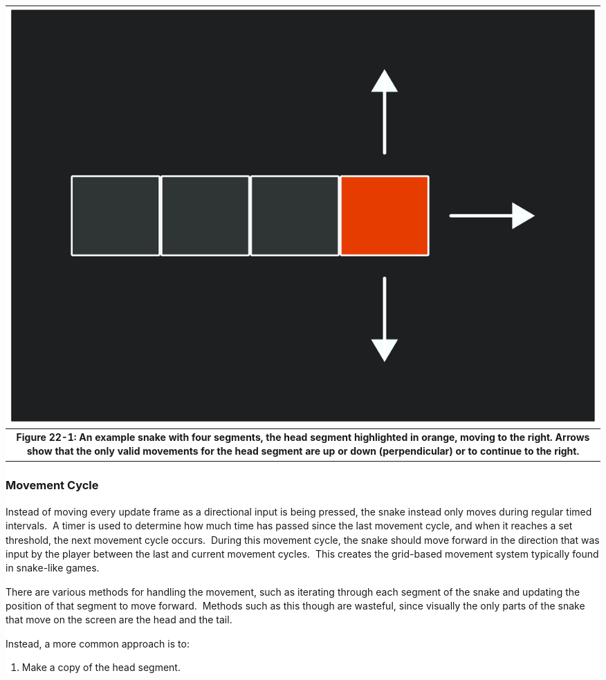 | ![Figure 22-1: An example snake with four segments, the head segment highlighted in orange, moving to the right.  Arrows show that the only valid movements for the head segment are up or down (perpendicular) or to continue to the right.](./images/snake_directions.svg) |
| :--------------------------------------------------------------------------------------------------------------------------------------------------------------------------------------------------------------------------------------------------------------------------: |
|                **Figure 22-1: An example snake with four segments, the head segment highlighted in orange, moving to the right.  Arrows show that the only valid movements for the head segment are up or down (perpendicular) or to continue to the right.**                |

### Movement Cycle

Instead of moving every update frame as a directional input is being pressed, the snake instead only moves during regular timed intervals.  A timer is used to determine how much time has passed since the last movement cycle, and when it reaches a set threshold, the next movement cycle occurs.  During this movement cycle, the snake should move forward in the direction that was input by the player between the last and current movement cycles.  This creates the grid-based movement system typically found in snake-like games.

There are various methods for handling the movement, such as iterating through each segment of the snake and updating the position of that segment to move forward.  Methods such as this though are wasteful, since visually the only parts of the snake that move on the screen are the head and the tail.  

Instead, a more common approach is to:

1. Make a copy of the head segment.
